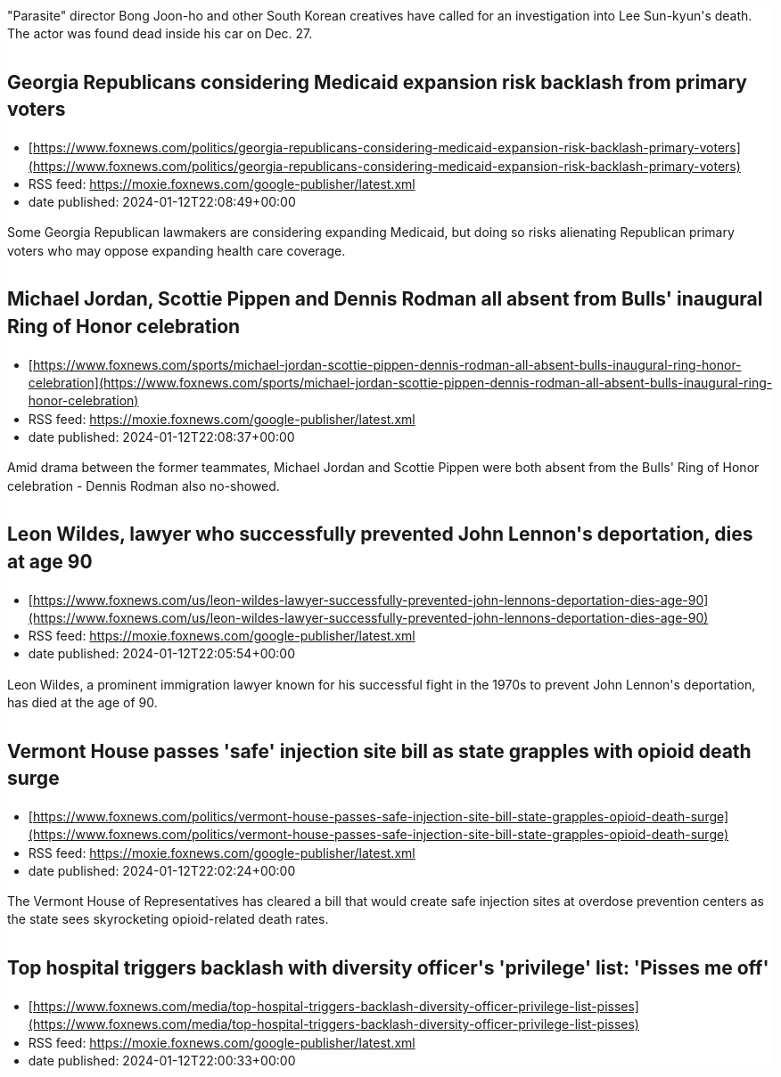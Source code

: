 &quot;Parasite&quot; director Bong Joon-ho and other South Korean creatives have called for an investigation into Lee Sun-kyun&apos;s death. The actor was found dead inside his car on Dec. 27.

## Georgia Republicans considering Medicaid expansion risk backlash from primary voters
 - [https://www.foxnews.com/politics/georgia-republicans-considering-medicaid-expansion-risk-backlash-primary-voters](https://www.foxnews.com/politics/georgia-republicans-considering-medicaid-expansion-risk-backlash-primary-voters)
 - RSS feed: https://moxie.foxnews.com/google-publisher/latest.xml
 - date published: 2024-01-12T22:08:49+00:00

Some Georgia Republican lawmakers are considering expanding Medicaid, but doing so risks alienating Republican primary voters who may oppose expanding health care coverage.

## Michael Jordan, Scottie Pippen and Dennis Rodman all absent from Bulls' inaugural Ring of Honor celebration
 - [https://www.foxnews.com/sports/michael-jordan-scottie-pippen-dennis-rodman-all-absent-bulls-inaugural-ring-honor-celebration](https://www.foxnews.com/sports/michael-jordan-scottie-pippen-dennis-rodman-all-absent-bulls-inaugural-ring-honor-celebration)
 - RSS feed: https://moxie.foxnews.com/google-publisher/latest.xml
 - date published: 2024-01-12T22:08:37+00:00

Amid drama between the former teammates, Michael Jordan and Scottie Pippen were both absent from the Bulls&apos; Ring of Honor celebration - Dennis Rodman also no-showed.

## Leon Wildes, lawyer who successfully prevented John Lennon's deportation, dies at age 90
 - [https://www.foxnews.com/us/leon-wildes-lawyer-successfully-prevented-john-lennons-deportation-dies-age-90](https://www.foxnews.com/us/leon-wildes-lawyer-successfully-prevented-john-lennons-deportation-dies-age-90)
 - RSS feed: https://moxie.foxnews.com/google-publisher/latest.xml
 - date published: 2024-01-12T22:05:54+00:00

Leon Wildes, a prominent immigration lawyer known for his successful fight in the 1970s to prevent John Lennon&apos;s deportation, has died at the age of 90.

## Vermont House passes 'safe' injection site bill as state grapples with opioid death surge
 - [https://www.foxnews.com/politics/vermont-house-passes-safe-injection-site-bill-state-grapples-opioid-death-surge](https://www.foxnews.com/politics/vermont-house-passes-safe-injection-site-bill-state-grapples-opioid-death-surge)
 - RSS feed: https://moxie.foxnews.com/google-publisher/latest.xml
 - date published: 2024-01-12T22:02:24+00:00

The Vermont House of Representatives has cleared a bill that would create safe injection sites at overdose prevention centers as the state sees skyrocketing opioid-related death rates.

## Top hospital triggers backlash with diversity officer's 'privilege' list: 'Pisses me off'
 - [https://www.foxnews.com/media/top-hospital-triggers-backlash-diversity-officer-privilege-list-pisses](https://www.foxnews.com/media/top-hospital-triggers-backlash-diversity-officer-privilege-list-pisses)
 - RSS feed: https://moxie.foxnews.com/google-publisher/latest.xml
 - date published: 2024-01-12T22:00:33+00:00
